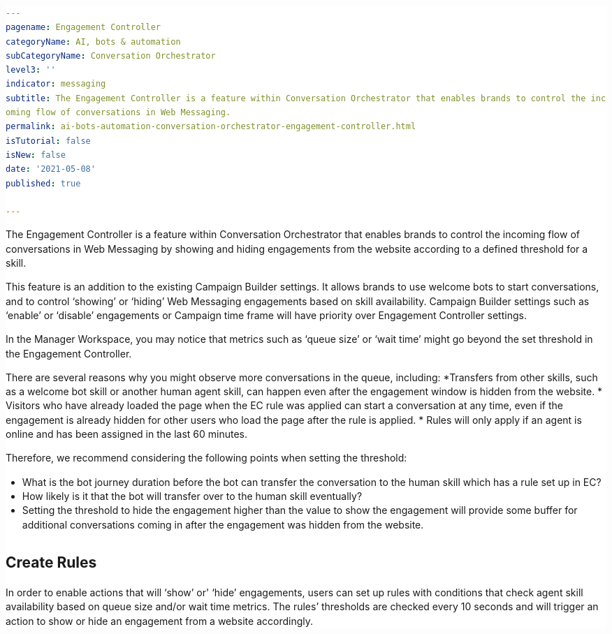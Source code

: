 ```yaml
---
pagename: Engagement Controller
categoryName: AI, bots & automation
subCategoryName: Conversation Orchestrator
level3: ''
indicator: messaging
subtitle: The Engagement Controller is a feature within Conversation Orchestrator that enables brands to control the incoming flow of conversations in Web Messaging. 
permalink: ai-bots-automation-conversation-orchestrator-engagement-controller.html
isTutorial: false
isNew: false
date: '2021-05-08'
published: true

---
```


The Engagement Controller is a feature within Conversation Orchestrator that enables brands to control the incoming flow of conversations in Web Messaging by showing and hiding engagements from the website according to a defined threshold for a skill.

This feature is an addition to the existing Campaign Builder settings. It allows brands to use welcome bots to start conversations, and to control ‘showing’ or ‘hiding’ Web Messaging engagements based on skill availability. Campaign Builder settings such as ‘enable’ or ‘disable’ engagements or Campaign time frame will have priority over Engagement Controller settings.

<p class="notice">In the Manager Workspace, you may notice that metrics such as ‘queue size’ or ‘wait time’ might go beyond the set threshold in the Engagement Controller.</p>
There are several reasons why you might observe more conversations in the queue, including:
*Transfers from other skills, such as a welcome bot skill or another human agent skill, can happen even after the engagement window is hidden from the website.
* Visitors who have already loaded the page when the EC rule was applied can start a conversation at any time, even if the engagement is already hidden for other users who load the page after the rule is applied.
* Rules will only apply if an agent is online and has been assigned in the last 60 minutes.

Therefore, we recommend considering the following points when setting the threshold:

* What is the bot journey duration before the bot can transfer the conversation to the human skill which has a rule set up in EC?
* How likely is it that the bot will transfer over to the human skill eventually?
* Setting the threshold to hide the engagement higher than the value to show the engagement will provide some buffer for additional conversations coming in after the engagement was hidden from the website.

## Create Rules

In order to enable actions that will ‘show’ or' ‘hide’ engagements, users can set up rules with conditions that check agent skill availability based on queue size and/or wait time metrics.  The rules’ thresholds are checked every 10 seconds and will trigger an action to show or hide an engagement from a website accordingly.
